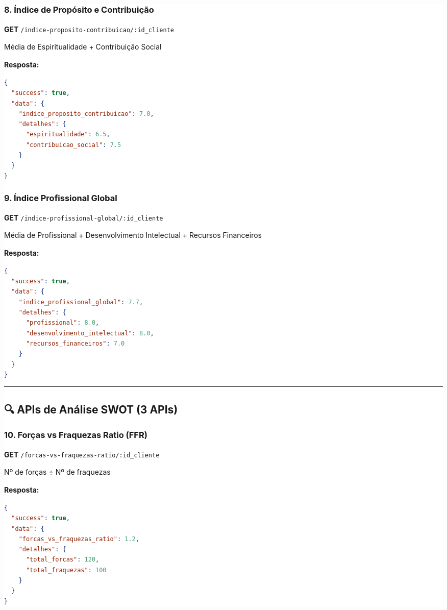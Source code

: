 ### 8. Índice de Propósito e Contribuição
**GET** `/indice-proposito-contribuicao/:id_cliente`

Média de Espiritualidade + Contribuição Social

**Resposta:**
```json
{
  "success": true,
  "data": {
    "indice_proposito_contribuicao": 7.0,
    "detalhes": {
      "espiritualidade": 6.5,
      "contribuicao_social": 7.5
    }
  }
}
```

### 9. Índice Profissional Global
**GET** `/indice-profissional-global/:id_cliente`

Média de Profissional + Desenvolvimento Intelectual + Recursos Financeiros

**Resposta:**
```json
{
  "success": true,
  "data": {
    "indice_profissional_global": 7.7,
    "detalhes": {
      "profissional": 8.0,
      "desenvolvimento_intelectual": 8.0,
      "recursos_financeiros": 7.0
    }
  }
}
```

---

## 🔍 APIs de Análise SWOT (3 APIs)

### 10. Forças vs Fraquezas Ratio (FFR)
**GET** `/forcas-vs-fraquezas-ratio/:id_cliente`

Nº de forças ÷ Nº de fraquezas

**Resposta:**
```json
{
  "success": true,
  "data": {
    "forcas_vs_fraquezas_ratio": 1.2,
    "detalhes": {
      "total_forcas": 120,
      "total_fraquezas": 100
    }
  }
}
```
